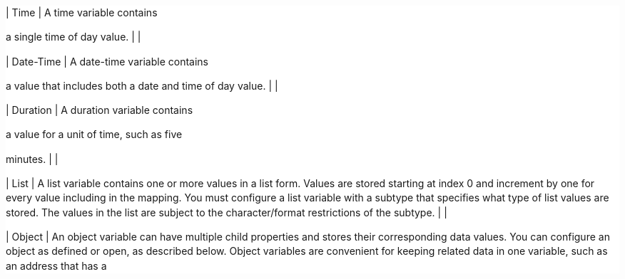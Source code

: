 |
 Time
  |
 A time variable contains


 a single time of day value.
  |
|

|
 Date-Time
  |
 A date-time variable contains


 a value that includes both a date and time of day value.
  |
|

|
 Duration
  |
 A duration variable contains


 a value for a unit of time, such as five


 minutes.
  |
|

|
 List
  |
 A list variable contains one or more values in a list form. Values are stored starting at index 0 and increment by one for every value including in the mapping. You must configure a list variable with a subtype that specifies what type of list values are stored. The values in the list are subject to the character/format restrictions of the subtype.
  |
|

|
 Object
  |
 An object variable can have multiple child properties and stores their corresponding data values. You can configure an object as defined or open, as described below. Object variables are convenient for keeping related data in one variable, such as an address that has a
